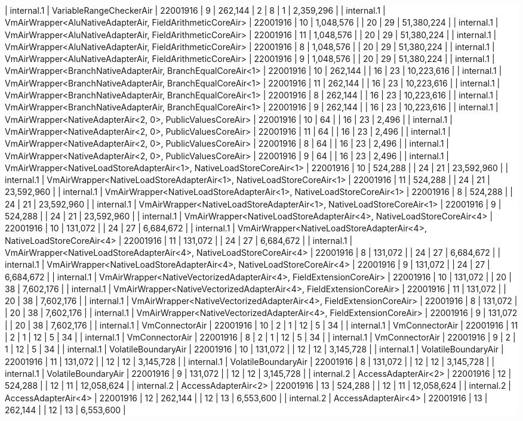 | internal.1 | VariableRangeCheckerAir | 22001916 | 9 | 262,144 | 2 | 8 | 1 | 2,359,296 | 
| internal.1 | VmAirWrapper<AluNativeAdapterAir, FieldArithmeticCoreAir> | 22001916 | 10 | 1,048,576 |  | 20 | 29 | 51,380,224 | 
| internal.1 | VmAirWrapper<AluNativeAdapterAir, FieldArithmeticCoreAir> | 22001916 | 11 | 1,048,576 |  | 20 | 29 | 51,380,224 | 
| internal.1 | VmAirWrapper<AluNativeAdapterAir, FieldArithmeticCoreAir> | 22001916 | 8 | 1,048,576 |  | 20 | 29 | 51,380,224 | 
| internal.1 | VmAirWrapper<AluNativeAdapterAir, FieldArithmeticCoreAir> | 22001916 | 9 | 1,048,576 |  | 20 | 29 | 51,380,224 | 
| internal.1 | VmAirWrapper<BranchNativeAdapterAir, BranchEqualCoreAir<1> | 22001916 | 10 | 262,144 |  | 16 | 23 | 10,223,616 | 
| internal.1 | VmAirWrapper<BranchNativeAdapterAir, BranchEqualCoreAir<1> | 22001916 | 11 | 262,144 |  | 16 | 23 | 10,223,616 | 
| internal.1 | VmAirWrapper<BranchNativeAdapterAir, BranchEqualCoreAir<1> | 22001916 | 8 | 262,144 |  | 16 | 23 | 10,223,616 | 
| internal.1 | VmAirWrapper<BranchNativeAdapterAir, BranchEqualCoreAir<1> | 22001916 | 9 | 262,144 |  | 16 | 23 | 10,223,616 | 
| internal.1 | VmAirWrapper<NativeAdapterAir<2, 0>, PublicValuesCoreAir> | 22001916 | 10 | 64 |  | 16 | 23 | 2,496 | 
| internal.1 | VmAirWrapper<NativeAdapterAir<2, 0>, PublicValuesCoreAir> | 22001916 | 11 | 64 |  | 16 | 23 | 2,496 | 
| internal.1 | VmAirWrapper<NativeAdapterAir<2, 0>, PublicValuesCoreAir> | 22001916 | 8 | 64 |  | 16 | 23 | 2,496 | 
| internal.1 | VmAirWrapper<NativeAdapterAir<2, 0>, PublicValuesCoreAir> | 22001916 | 9 | 64 |  | 16 | 23 | 2,496 | 
| internal.1 | VmAirWrapper<NativeLoadStoreAdapterAir<1>, NativeLoadStoreCoreAir<1> | 22001916 | 10 | 524,288 |  | 24 | 21 | 23,592,960 | 
| internal.1 | VmAirWrapper<NativeLoadStoreAdapterAir<1>, NativeLoadStoreCoreAir<1> | 22001916 | 11 | 524,288 |  | 24 | 21 | 23,592,960 | 
| internal.1 | VmAirWrapper<NativeLoadStoreAdapterAir<1>, NativeLoadStoreCoreAir<1> | 22001916 | 8 | 524,288 |  | 24 | 21 | 23,592,960 | 
| internal.1 | VmAirWrapper<NativeLoadStoreAdapterAir<1>, NativeLoadStoreCoreAir<1> | 22001916 | 9 | 524,288 |  | 24 | 21 | 23,592,960 | 
| internal.1 | VmAirWrapper<NativeLoadStoreAdapterAir<4>, NativeLoadStoreCoreAir<4> | 22001916 | 10 | 131,072 |  | 24 | 27 | 6,684,672 | 
| internal.1 | VmAirWrapper<NativeLoadStoreAdapterAir<4>, NativeLoadStoreCoreAir<4> | 22001916 | 11 | 131,072 |  | 24 | 27 | 6,684,672 | 
| internal.1 | VmAirWrapper<NativeLoadStoreAdapterAir<4>, NativeLoadStoreCoreAir<4> | 22001916 | 8 | 131,072 |  | 24 | 27 | 6,684,672 | 
| internal.1 | VmAirWrapper<NativeLoadStoreAdapterAir<4>, NativeLoadStoreCoreAir<4> | 22001916 | 9 | 131,072 |  | 24 | 27 | 6,684,672 | 
| internal.1 | VmAirWrapper<NativeVectorizedAdapterAir<4>, FieldExtensionCoreAir> | 22001916 | 10 | 131,072 |  | 20 | 38 | 7,602,176 | 
| internal.1 | VmAirWrapper<NativeVectorizedAdapterAir<4>, FieldExtensionCoreAir> | 22001916 | 11 | 131,072 |  | 20 | 38 | 7,602,176 | 
| internal.1 | VmAirWrapper<NativeVectorizedAdapterAir<4>, FieldExtensionCoreAir> | 22001916 | 8 | 131,072 |  | 20 | 38 | 7,602,176 | 
| internal.1 | VmAirWrapper<NativeVectorizedAdapterAir<4>, FieldExtensionCoreAir> | 22001916 | 9 | 131,072 |  | 20 | 38 | 7,602,176 | 
| internal.1 | VmConnectorAir | 22001916 | 10 | 2 | 1 | 12 | 5 | 34 | 
| internal.1 | VmConnectorAir | 22001916 | 11 | 2 | 1 | 12 | 5 | 34 | 
| internal.1 | VmConnectorAir | 22001916 | 8 | 2 | 1 | 12 | 5 | 34 | 
| internal.1 | VmConnectorAir | 22001916 | 9 | 2 | 1 | 12 | 5 | 34 | 
| internal.1 | VolatileBoundaryAir | 22001916 | 10 | 131,072 |  | 12 | 12 | 3,145,728 | 
| internal.1 | VolatileBoundaryAir | 22001916 | 11 | 131,072 |  | 12 | 12 | 3,145,728 | 
| internal.1 | VolatileBoundaryAir | 22001916 | 8 | 131,072 |  | 12 | 12 | 3,145,728 | 
| internal.1 | VolatileBoundaryAir | 22001916 | 9 | 131,072 |  | 12 | 12 | 3,145,728 | 
| internal.2 | AccessAdapterAir<2> | 22001916 | 12 | 524,288 |  | 12 | 11 | 12,058,624 | 
| internal.2 | AccessAdapterAir<2> | 22001916 | 13 | 524,288 |  | 12 | 11 | 12,058,624 | 
| internal.2 | AccessAdapterAir<4> | 22001916 | 12 | 262,144 |  | 12 | 13 | 6,553,600 | 
| internal.2 | AccessAdapterAir<4> | 22001916 | 13 | 262,144 |  | 12 | 13 | 6,553,600 | 